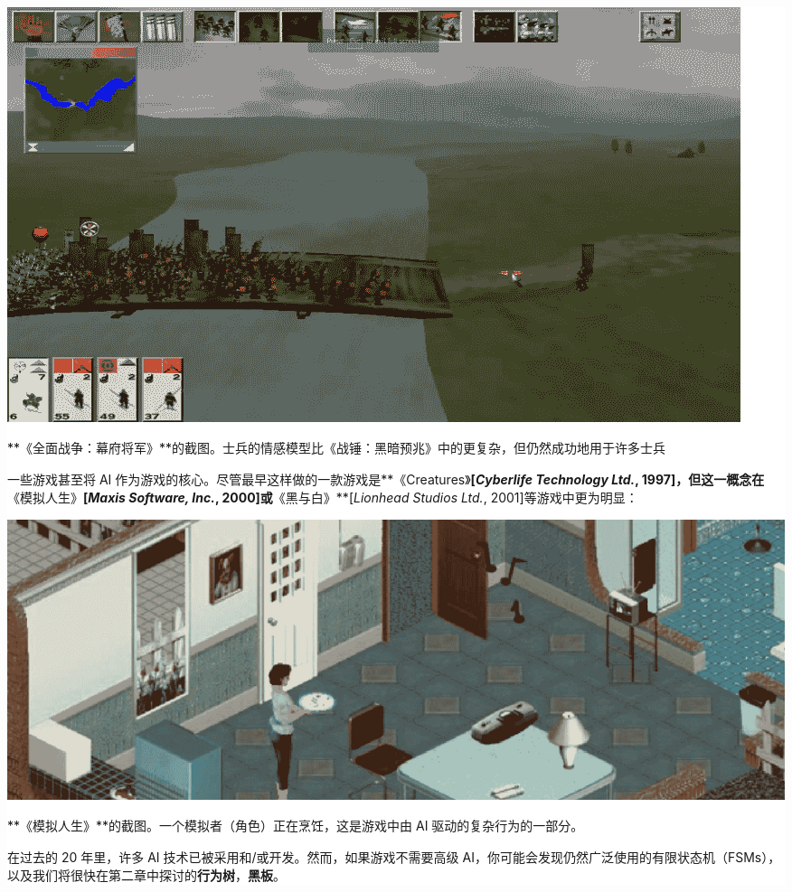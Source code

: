 ![图片](img/e4fb9ab1-12bf-4e7c-ba19-a92705b21626.png)

**《全面战争：幕府将军》**的截图。士兵的情感模型比《战锤：黑暗预兆》中的更复杂，但仍然成功地用于许多士兵

一些游戏甚至将 AI 作为游戏的核心。尽管最早这样做的一款游戏是**《Creatures》**[*Cyberlife Technology Ltd.*, 1997]，但这一概念在**《模拟人生》**[*Maxis Software, Inc.*, 2000]或**《黑与白》**[*Lionhead Studios Ltd.*, 2001]等游戏中更为明显：

![图片](img/53a162f4-6729-4196-983f-ed257e27632f.png)

**《模拟人生》**的截图。一个模拟者（角色）正在烹饪，这是游戏中由 AI 驱动的复杂行为的一部分。

在过去的 20 年里，许多 AI 技术已被采用和/或开发。然而，如果游戏不需要高级 AI，你可能会发现仍然广泛使用的有限状态机（FSMs），以及我们将很快在第二章中探讨的**行为树**，**黑板**。
